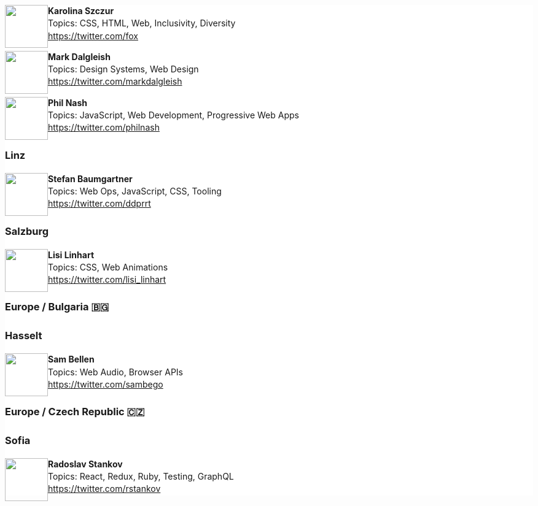 <img src="https://res.cloudinary.com/dsscw65fc/image/twitter_name/fox" height="70px" width="70px" align="left" alt="" />

**Karolina Szczur**\
Topics: CSS, HTML, Web, Inclusivity, Diversity\
<https://twitter.com/fox>

<img src="https://res.cloudinary.com/dsscw65fc/image/twitter_name/markdalgleish" height="70px" width="70px" align="left" alt="" />

**Mark Dalgleish**\
Topics: Design Systems, Web Design\
<https://twitter.com/markdalgleish>

<img src="https://res.cloudinary.com/dsscw65fc/image/twitter_name/philnash" height="70px" width="70px" align="left" alt="" />

**Phil Nash**\
Topics: JavaScript, Web Development, Progressive Web Apps\
<https://twitter.com/philnash>
### Linz

<img src="https://res.cloudinary.com/dsscw65fc/image/twitter_name/ddprrt" height="70px" width="70px" align="left" alt="" />

**Stefan Baumgartner**\
Topics: Web Ops, JavaScript, CSS, Tooling\
<https://twitter.com/ddprrt>
### Salzburg

<img src="https://res.cloudinary.com/dsscw65fc/image/twitter_name/lisi_linhart" height="70px" width="70px" align="left" alt="" />

**Lisi Linhart**\
Topics: CSS, Web Animations\
<https://twitter.com/lisi_linhart>

### Europe / Bulgaria 🇧🇬

### Hasselt

<img src="https://res.cloudinary.com/dsscw65fc/image/twitter_name/sambego" height="70px" width="70px" align="left" alt="" />

**Sam Bellen**\
Topics: Web Audio, Browser APIs\
<https://twitter.com/sambego>

### Europe / Czech Republic 🇨🇿

### Sofia

<img src="https://res.cloudinary.com/dsscw65fc/image/twitter_name/rstankov" height="70px" width="70px" align="left" alt="" />

**Radoslav Stankov**\
Topics: React, Redux, Ruby, Testing, GraphQL\
<https://twitter.com/rstankov>
